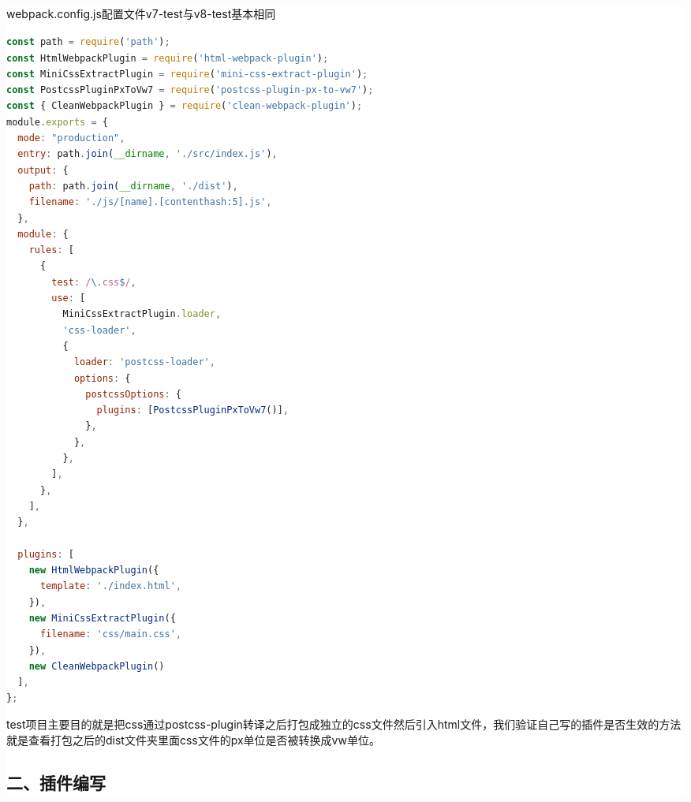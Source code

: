 webpack.config.js配置文件v7-test与v8-test基本相同


```js
const path = require('path');
const HtmlWebpackPlugin = require('html-webpack-plugin');
const MiniCssExtractPlugin = require('mini-css-extract-plugin');
const PostcssPluginPxToVw7 = require('postcss-plugin-px-to-vw7');
const { CleanWebpackPlugin } = require('clean-webpack-plugin');
module.exports = {
  mode: "production",
  entry: path.join(__dirname, './src/index.js'),
  output: {
    path: path.join(__dirname, './dist'),
    filename: './js/[name].[contenthash:5].js',
  },
  module: {
    rules: [
      {
        test: /\.css$/,
        use: [
          MiniCssExtractPlugin.loader,
          'css-loader',
          {
            loader: 'postcss-loader',
            options: {
              postcssOptions: {
                plugins: [PostcssPluginPxToVw7()],
              },
            },
          },
        ],
      },
    ],
  },

  plugins: [
    new HtmlWebpackPlugin({
      template: './index.html',
    }),
    new MiniCssExtractPlugin({
      filename: 'css/main.css',
    }),
    new CleanWebpackPlugin()
  ],
};
```

test项目主要目的就是把css通过postcss-plugin转译之后打包成独立的css文件然后引入html文件，我们验证自己写的插件是否生效的方法就是查看打包之后的dist文件夹里面css文件的px单位是否被转换成vw单位。

## 二、插件编写
